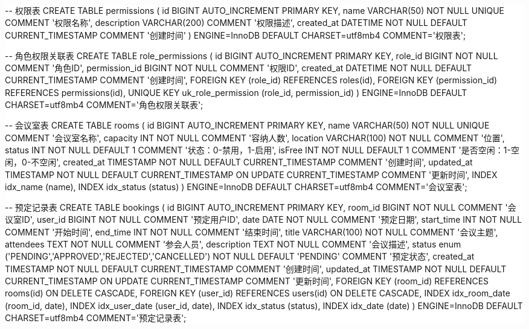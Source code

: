 -- 权限表
CREATE TABLE permissions (
    id BIGINT AUTO_INCREMENT PRIMARY KEY,
    name VARCHAR(50) NOT NULL UNIQUE COMMENT '权限名称',
    description VARCHAR(200) COMMENT '权限描述',
    created_at DATETIME NOT NULL DEFAULT CURRENT_TIMESTAMP COMMENT '创建时间'
) ENGINE=InnoDB DEFAULT CHARSET=utf8mb4 COMMENT='权限表';

-- 角色权限关联表
CREATE TABLE role_permissions (
    id BIGINT AUTO_INCREMENT PRIMARY KEY,
    role_id BIGINT NOT NULL COMMENT '角色ID',
    permission_id BIGINT NOT NULL COMMENT '权限ID',
    created_at DATETIME NOT NULL DEFAULT CURRENT_TIMESTAMP COMMENT '创建时间',
    FOREIGN KEY (role_id) REFERENCES roles(id),
    FOREIGN KEY (permission_id) REFERENCES permissions(id),
    UNIQUE KEY uk_role_permission (role_id, permission_id)
) ENGINE=InnoDB DEFAULT CHARSET=utf8mb4 COMMENT='角色权限关联表';

-- 会议室表
CREATE TABLE rooms (
    id BIGINT AUTO_INCREMENT PRIMARY KEY,
    name VARCHAR(50) NOT NULL UNIQUE COMMENT '会议室名称',
    capacity INT NOT NULL COMMENT '容纳人数',
    location VARCHAR(100) NOT NULL COMMENT '位置',
    status INT NOT NULL DEFAULT 1 COMMENT '状态：0-禁用，1-启用',
    isFree INT NOT NULL DEFAULT 1 COMMENT '是否空闲：1-空闲，0-不空闲',
    created_at TIMESTAMP NOT NULL DEFAULT CURRENT_TIMESTAMP COMMENT '创建时间',
    updated_at TIMESTAMP NOT NULL DEFAULT CURRENT_TIMESTAMP ON UPDATE CURRENT_TIMESTAMP COMMENT '更新时间',
    INDEX idx_name (name),
    INDEX idx_status (status)
) ENGINE=InnoDB DEFAULT CHARSET=utf8mb4 COMMENT='会议室表';

-- 预定记录表
CREATE TABLE bookings (
    id BIGINT AUTO_INCREMENT PRIMARY KEY,
    room_id BIGINT NOT NULL COMMENT '会议室ID',
    user_id BIGINT NOT NULL COMMENT '预定用户ID',
    date DATE NOT NULL COMMENT '预定日期',
    start_time INT NOT NULL COMMENT '开始时间',
    end_time INT NOT NULL COMMENT '结束时间',
    title VARCHAR(100) NOT NULL COMMENT '会议主题',
    attendees TEXT NOT NULL COMMENT '参会人员',
    description TEXT NOT NULL COMMENT '会议描述',
    status enum ('PENDING','APPROVED','REJECTED','CANCELLED') NOT NULL DEFAULT 'PENDING' COMMENT '预定状态',
    created_at TIMESTAMP NOT NULL DEFAULT CURRENT_TIMESTAMP COMMENT '创建时间',
    updated_at TIMESTAMP NOT NULL DEFAULT CURRENT_TIMESTAMP ON UPDATE CURRENT_TIMESTAMP COMMENT '更新时间',
    FOREIGN KEY (room_id) REFERENCES rooms(id) ON DELETE CASCADE,
    FOREIGN KEY (user_id) REFERENCES users(id) ON DELETE CASCADE,
    INDEX idx_room_date (room_id, date),
    INDEX idx_user_date (user_id, date),
    INDEX idx_status (status),
    INDEX idx_date (date)
) ENGINE=InnoDB DEFAULT CHARSET=utf8mb4 COMMENT='预定记录表';

